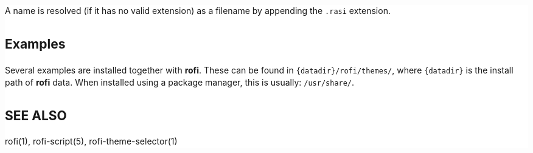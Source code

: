A name is resolved (if it has no valid extension) as a filename by appending the `.rasi` extension.

## Examples

Several examples are installed together with **rofi**. These can be found in
`{datadir}/rofi/themes/`, where `{datadir}` is the install path of **rofi**
data. When installed using a package manager, this is usually: `/usr/share/`.

## SEE ALSO

rofi(1), rofi-script(5), rofi-theme-selector(1)
